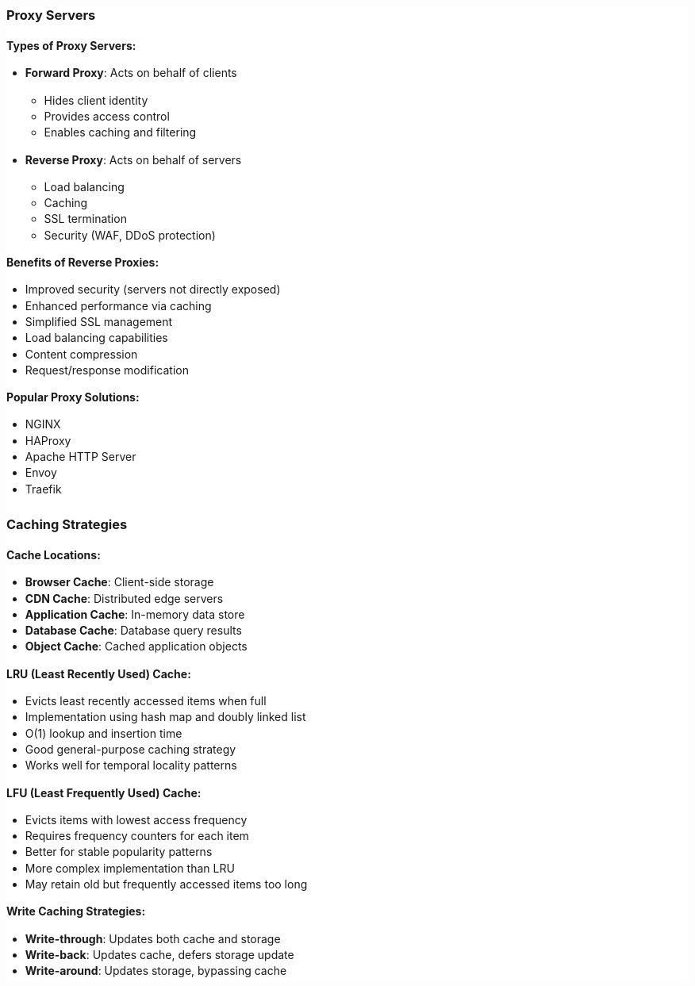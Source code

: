 ### Proxy Servers

**Types of Proxy Servers:**
- **Forward Proxy**: Acts on behalf of clients
  - Hides client identity
  - Provides access control
  - Enables caching and filtering
  
- **Reverse Proxy**: Acts on behalf of servers
  - Load balancing
  - Caching
  - SSL termination
  - Security (WAF, DDoS protection)

**Benefits of Reverse Proxies:**
- Improved security (servers not directly exposed)
- Enhanced performance via caching
- Simplified SSL management
- Load balancing capabilities
- Content compression
- Request/response modification

**Popular Proxy Solutions:**
- NGINX
- HAProxy
- Apache HTTP Server
- Envoy
- Traefik

### Caching Strategies

**Cache Locations:**
- **Browser Cache**: Client-side storage
- **CDN Cache**: Distributed edge servers
- **Application Cache**: In-memory data store
- **Database Cache**: Database query results
- **Object Cache**: Cached application objects

**LRU (Least Recently Used) Cache:**
- Evicts least recently accessed items when full
- Implementation using hash map and doubly linked list
- O(1) lookup and insertion time
- Good general-purpose caching strategy
- Works well for temporal locality patterns

**LFU (Least Frequently Used) Cache:**
- Evicts items with lowest access frequency
- Requires frequency counters for each item
- Better for stable popularity patterns
- More complex implementation than LRU
- May retain old but frequently accessed items too long

**Write Caching Strategies:**
- **Write-through**: Updates both cache and storage
- **Write-back**: Updates cache, defers storage update
- **Write-around**: Updates storage, bypassing cache
